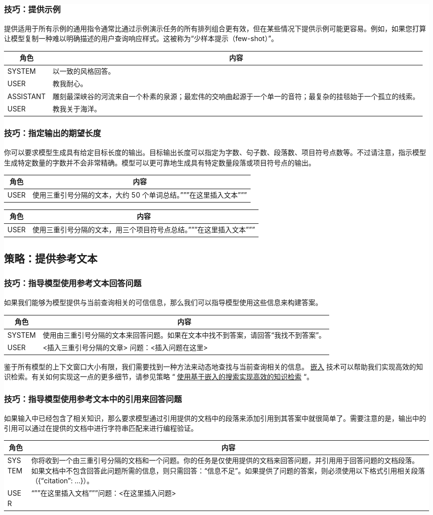 ### 技巧：提供示例

提供适用于所有示例的通用指令通常比通过示例演示任务的所有排列组合更有效，但在某些情况下提供示例可能更容易。例如，如果您打算让模型复制一种难以明确描述的用户查询响应样式。这被称为“少样本提示（few-shot）”。

| 角色 | 内容 |
| --- | --- |
| SYSTEM | 以一致的风格回答。 |
| USER | 教我耐心。 |
| ASSISTANT | 雕刻最深峡谷的河流来自一个朴素的泉源；最宏伟的交响曲起源于一个单一的音符；最复杂的挂毯始于一个孤立的线索。 |
| USER | 教我关于海洋。 |

### 技巧：指定输出的期望长度

你可以要求模型生成具有给定目标长度的输出。目标输出长度可以指定为字数、句子数、段落数、项目符号点数等。不过请注意，指示模型生成特定数量的字数并不会非常精确。模型可以更可靠地生成具有特定数量段落或项目符号点的输出。

| 角色 | 内容 |
| --- | --- |
| USER | 使用三重引号分隔的文本，大约 50 个单词总结。”””在这里插入文本””” |

| 角色 | 内容 |
| --- | --- |
| USER | 使用三重引号分隔的文本，用三个项目符号点总结。”””在这里插入文本””” |

## 策略：提供参考文本

### 技巧：指导模型使用参考文本回答问题

如果我们能够为模型提供与当前查询相关的可信信息，那么我们可以指导模型使用这些信息来构建答案。

| 角色 | 内容 |
| --- | --- |
| SYSTEM | 使用由三重引号分隔的文本来回答问题。如果在文本中找不到答案，请回答“我找不到答案”。 |
| USER | <插入三重引号分隔的文章>   问题：<插入问题在这里> |

鉴于所有模型的上下文窗口大小有限，我们需要找到一种方法来动态地查找与当前查询相关的信息。 [嵌入](https://platform.openai.com/docs/guides/embeddings/what-are-embeddings) 技术可以帮助我们实现高效的知识检索。有关如何实现这一点的更多细节，请参见策略 “ [使用基于嵌入的搜索实现高效的知识检索](https://www.iaiuse.com/docs/guides/prompt-engineering/tactic-use-embeddings-based-search-to-implement-efficient-knowledge-retrieval) “。

### 技巧：指导模型使用参考文本中的引用来回答问题

如果输入中已经包含了相关知识，那么要求模型通过引用提供的文档中的段落来添加引用到其答案中就很简单了。需要注意的是，输出中的引用可以通过在提供的文档中进行字符串匹配来进行编程验证。

| 角色 | 内容 |
| --- | --- |
| SYSTEM | 你将收到一个由三重引号分隔的文档和一个问题。你的任务是仅使用提供的文档来回答问题，并引用用于回答问题的文档段落。如果文档中不包含回答此问题所需的信息，则只需回答：“信息不足”。如果提供了问题的答案，则必须使用以下格式引用相关段落（{“citation”: …}）。 |
| USER | “””在这里插入文档”””问题：<在这里插入问题> |
